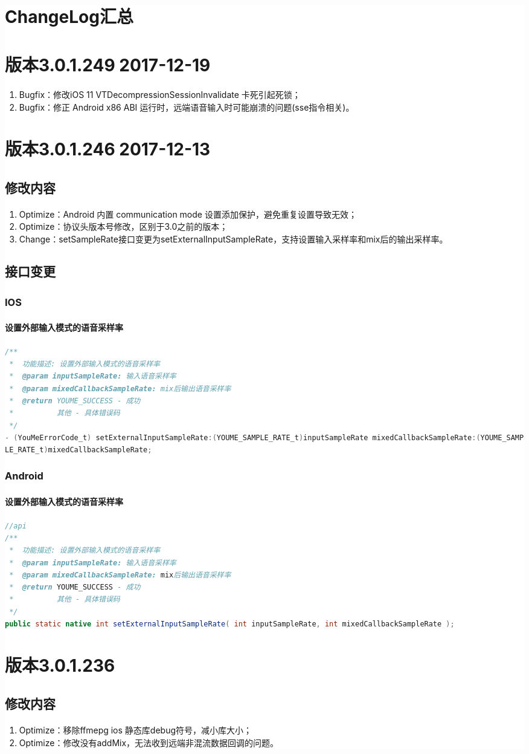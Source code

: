 # ChangeLog汇总

# 版本3.0.1.249  2017-12-19
1. Bugfix：修改iOS 11 VTDecompressionSessionInvalidate 卡死引起死锁；
2. Bugfix：修正 Android x86 ABI 运行时，远端语音输入时可能崩溃的问题(sse指令相关)。

# 版本3.0.1.246  2017-12-13
## 修改内容
1. Optimize：Android 内置 communication mode 设置添加保护，避免重复设置导致无效；
2. Optimize：协议头版本号修改，区别于3.0之前的版本；
4. Change：setSampleRate接口变更为setExternalInputSampleRate，支持设置输入采样率和mix后的输出采样率。

## 接口变更
### IOS
#### 设置外部输入模式的语音采样率
``` Objective-c
/**
 *  功能描述: 设置外部输入模式的语音采样率
 *  @param inputSampleRate: 输入语音采样率
 *  @param mixedCallbackSampleRate: mix后输出语音采样率
 *  @return YOUME_SUCCESS - 成功
 *          其他 - 具体错误码
 */
- (YouMeErrorCode_t) setExternalInputSampleRate:(YOUME_SAMPLE_RATE_t)inputSampleRate mixedCallbackSampleRate:(YOUME_SAMPLE_RATE_t)mixedCallbackSampleRate;
```

### Android
#### 设置外部输入模式的语音采样率
``` java
//api
/**
 *  功能描述: 设置外部输入模式的语音采样率
 *  @param inputSampleRate: 输入语音采样率
 *  @param mixedCallbackSampleRate: mix后输出语音采样率
 *  @return YOUME_SUCCESS - 成功
 *          其他 - 具体错误码
 */
public static native int setExternalInputSampleRate( int inputSampleRate, int mixedCallbackSampleRate );
```

# 版本3.0.1.236
## 修改内容
1. Optimize：移除ffmepg ios 静态库debug符号，减小库大小；
2. Optimize：修改没有addMix，无法收到远端非混流数据回调的问题。
